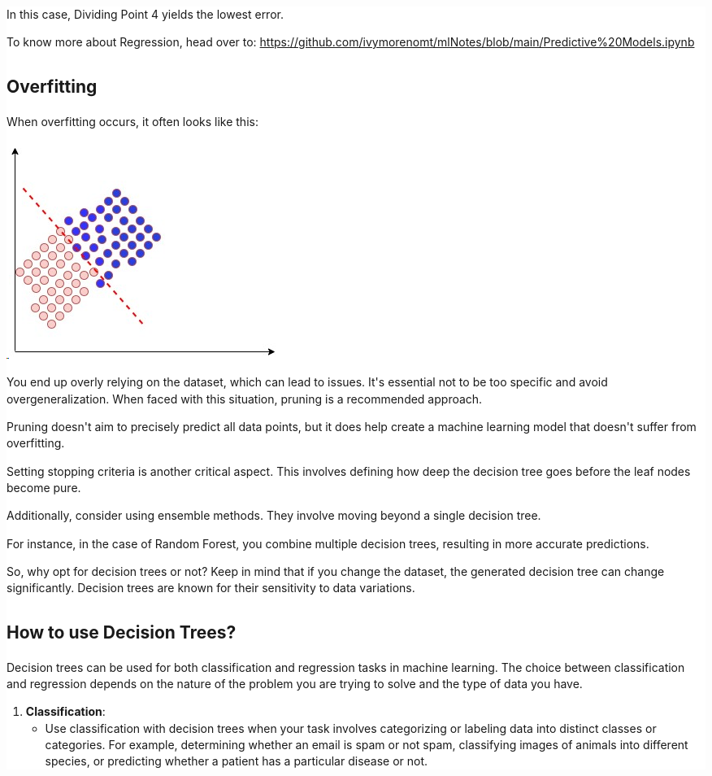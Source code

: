 In this case, Dividing Point 4 yields the lowest error.

To know more about Regression, head over to: https://github.com/ivymorenomt/mlNotes/blob/main/Predictive%20Models.ipynb

## Overfitting

When overfitting occurs, it often looks like this:

![Alt text](image-11.png)

You end up overly relying on the dataset, which can lead to  issues. It's essential not to be too specific and avoid overgeneralization. When faced with this situation, pruning is a recommended approach.

Pruning doesn't aim to precisely predict all data points, but it does help create a machine learning model that doesn't suffer from overfitting.

Setting stopping criteria is another critical aspect. This involves defining how deep the decision tree goes before the leaf nodes become pure.

Additionally, consider using ensemble methods. They involve moving beyond a single decision tree.

For instance, in the case of Random Forest, you combine multiple decision trees, resulting in more accurate predictions.

So, why opt for decision trees or not? Keep in mind that if you change the dataset, the generated decision tree can change significantly. Decision trees are known for their sensitivity to data variations.

## How to use Decision Trees?

Decision trees can be used for both classification and regression tasks in machine learning. The choice between classification and regression depends on the nature of the problem you are trying to solve and the type of data you have.

1. **Classification**:
   - Use classification with decision trees when your task involves categorizing or labeling data into distinct classes or categories. For example, determining whether an email is spam or not spam, classifying images of animals into different species, or predicting whether a patient has a particular disease or not.
